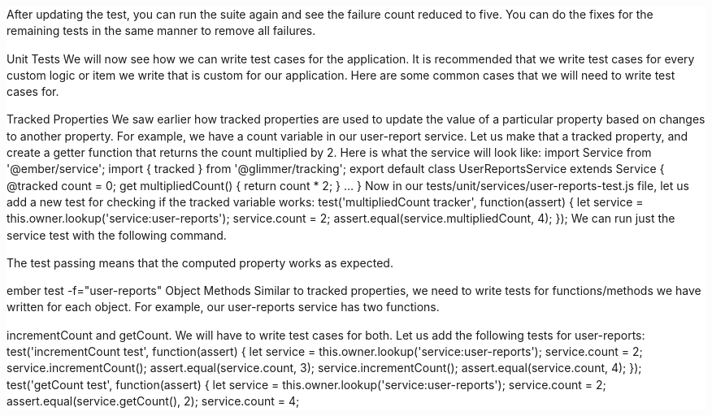 
After updating the test, you can run the suite again and see
the failure count reduced to five. You can do the fixes for the
remaining tests in the same manner to remove all failures.


Unit Tests
We will now see how we can write test cases for the
application. It is recommended that we write test cases for
every custom logic or item we write that is custom for our
application. Here are some common cases that we will need
to write test cases for.


Tracked Properties
We saw earlier how tracked properties are used to update
the value of a particular property based on changes to
another property. For example, we have a count variable in
our user-report service. Let us make that a tracked property,
and create a getter function that returns the count multiplied
by 2. Here is what the service will look like:
import Service from '@ember/service';
import { tracked } from '@glimmer/tracking';
export default class UserReportsService extends Service {
@tracked count = 0;
get multipliedCount() {
return count * 2;
}
…
}
Now in our tests/unit/services/user-reports-test.js file,
let us add a new test for checking if the tracked variable
works:
test('multipliedCount tracker', function(assert) {
let service = this.owner.lookup('service:user-reports');
service.count = 2;
assert.equal(service.multipliedCount, 4);
});
We can run just the service test with the following command.


The test passing means that the computed property works
as expected.


ember test -f="user-reports"
Object Methods
Similar to tracked properties, we need to write tests for
functions/methods we have written for each object. For
example, our
user-reports service has two functions.


incrementCount and getCount. We will have to write test cases
for both. Let us add the following tests for user-reports:
test('incrementCount test', function(assert) {
let service = this.owner.lookup('service:user-reports');
service.count = 2;
service.incrementCount();
assert.equal(service.count, 3);
service.incrementCount();
assert.equal(service.count, 4);
});
test('getCount test', function(assert) {
let service = this.owner.lookup('service:user-reports');
service.count = 2;
assert.equal(service.getCount(), 2);
service.count = 4;